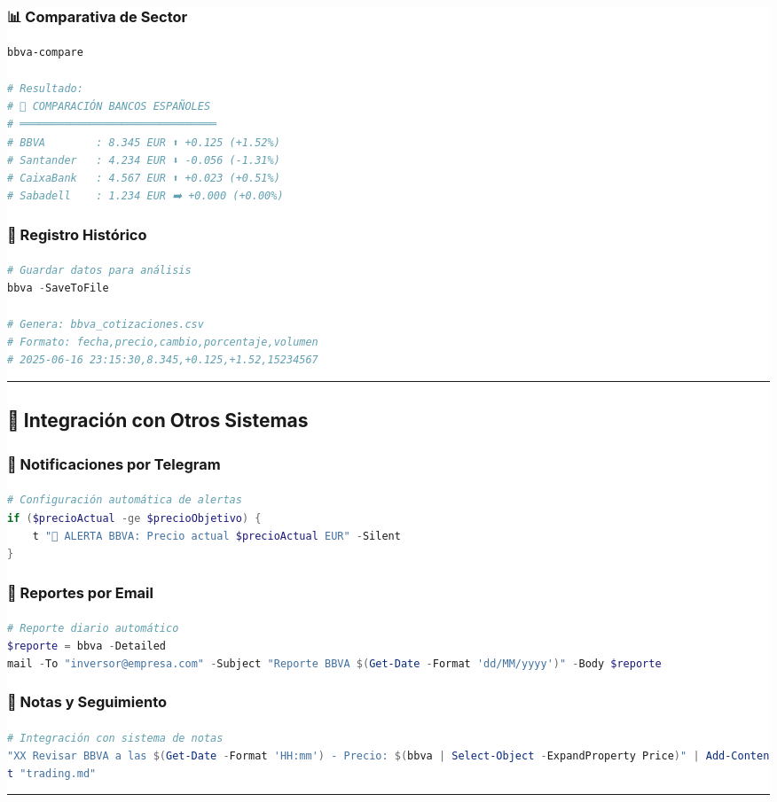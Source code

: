 ### **📊 Comparativa de Sector**
```powershell
bbva-compare

# Resultado:
# 🏦 COMPARACIÓN BANCOS ESPAÑOLES
# ═══════════════════════════════
# BBVA        : 8.345 EUR ⬆️ +0.125 (+1.52%)
# Santander   : 4.234 EUR ⬇️ -0.056 (-1.31%)
# CaixaBank   : 4.567 EUR ⬆️ +0.023 (+0.51%)
# Sabadell    : 1.234 EUR ➡️ +0.000 (+0.00%)
```

### **💾 Registro Histórico**
```powershell
# Guardar datos para análisis
bbva -SaveToFile

# Genera: bbva_cotizaciones.csv
# Formato: fecha,precio,cambio,porcentaje,volumen
# 2025-06-16 23:15:30,8.345,+0.125,+1.52,15234567
```

---

## 🔗 Integración con Otros Sistemas

### **📱 Notificaciones por Telegram**
```powershell
# Configuración automática de alertas
if ($precioActual -ge $precioObjetivo) {
    t "🚨 ALERTA BBVA: Precio actual $precioActual EUR" -Silent
}
```

### **📧 Reportes por Email**
```powershell
# Reporte diario automático
$reporte = bbva -Detailed
mail -To "inversor@empresa.com" -Subject "Reporte BBVA $(Get-Date -Format 'dd/MM/yyyy')" -Body $reporte
```

### **📝 Notas y Seguimiento**
```powershell
# Integración con sistema de notas
"XX Revisar BBVA a las $(Get-Date -Format 'HH:mm') - Precio: $(bbva | Select-Object -ExpandProperty Price)" | Add-Content "trading.md"
```

---
